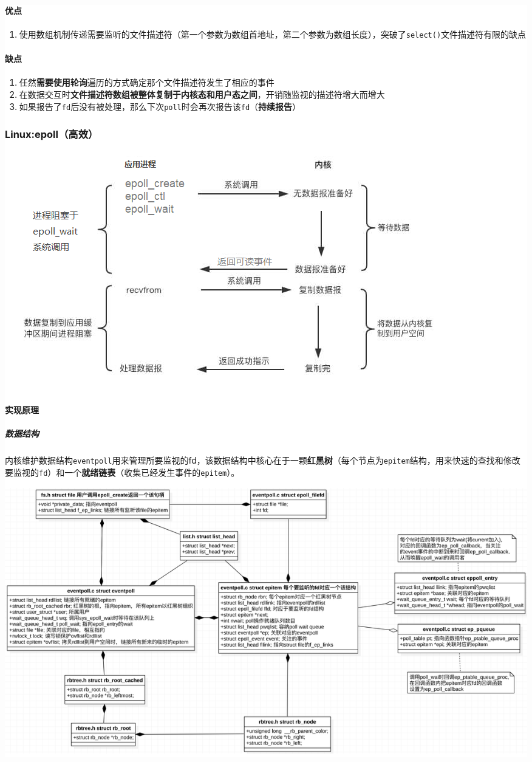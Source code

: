 #### 优点

1. 使用数组机制传递需要监听的文件描述符（第一个参数为数组首地址，第二个参数为数组长度），突破了`select()`文件描述符有限的缺点

#### 缺点

1. 任然**需要使用轮询**遍历的方式确定那个文件描述符发生了相应的事件
2. 在数据交互时**文件描述符数组被整体复制于内核态和用户态之间**，开销随监视的描述符增大而增大
3. 如果报告了`fd`后没有被处理，那么下次`poll`时会再次报告该`fd`（**持续报告**）

### Linux:epoll（高效）

![select](img/NP/epoll_call.png)

#### 实现原理

##### 数据结构

内核维护数据结构`eventpoll`用来管理所要监视的fd，该数据结构中核心在于一颗**红黑树**（每个节点为`epitem`结构，用来快速的查找和修改要监视的`fd`）和一个**就绪链表**（收集已经发生事件的`epitem`）。

![epoll数据结构](img/NP/epoll-data-structure.png)
